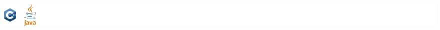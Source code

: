<img src="https://github.com/AnasImloul/Leetcode-Solutions/blob/main/icons/c%2B%2B.svg" width="24px" align="center"/></a>&nbsp;&nbsp;&nbsp;&nbsp;<a href="./Reconstruct%20Itinerary/Reconstruct%20Itinerary.java"><img src="https://github.com/AnasImloul/Leetcode-Solutions/blob/main/icons/java.svg" width="24px" align="center"/>